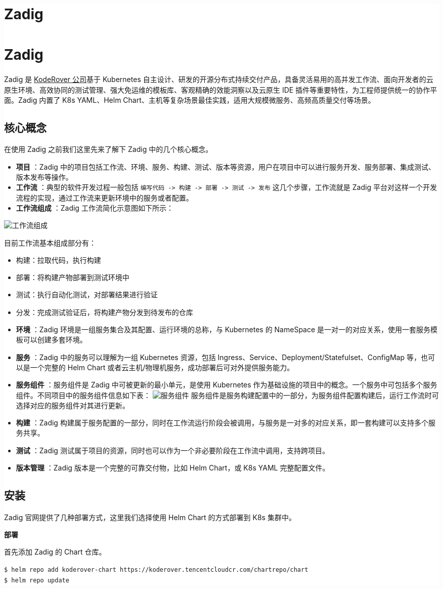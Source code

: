 # Zadig

[ ](https://github.com/cnych/qikqiak.com/edit/master/docs/devops/zadig.md "编辑此页")

# Zadig

Zadig 是 [KodeRover 公司](https://koderover.com)基于 Kubernetes 自主设计、研发的开源分布式持续交付产品，具备灵活易用的高并发工作流、面向开发者的云原生环境、高效协同的测试管理、强大免运维的模板库、客观精确的效能洞察以及云原生 IDE 插件等重要特性，为工程师提供统一的协作平面。Zadig 内置了 K8s YAML、Helm Chart、主机等复杂场景最佳实践，适用大规模微服务、高频高质量交付等场景。

## 核心概念

在使用 Zadig 之前我们这里先来了解下 Zadig 中的几个核心概念。

  * **项目** ：Zadig 中的项目包括工作流、环境、服务、构建、测试、版本等资源，用户在项目中可以进行服务开发、服务部署、集成测试、版本发布等操作。
  * **工作流** ：典型的软件开发过程一般包括 `编写代码 -> 构建 -> 部署 -> 测试 -> 发布` 这几个步骤，工作流就是 Zadig 平台对这样一个开发流程的实现，通过工作流来更新环境中的服务或者配置。
  * **工作流组成** ：Zadig 工作流简化示意图如下所示：



![工作流组成](https://picdn.youdianzhishi.com/images/1657507261834.jpg)

目前工作流基本组成部分有：

  * 构建：拉取代码，执行构建
  * 部署：将构建产物部署到测试环境中
  * 测试：执行自动化测试，对部署结果进行验证
  * 分发：完成测试验证后，将构建产物分发到待发布的仓库

  * **环境** ：Zadig 环境是一组服务集合及其配置、运行环境的总称，与 Kubernetes 的 NameSpace 是一对一的对应关系，使用一套服务模板可以创建多套环境。

  * **服务** ：Zadig 中的服务可以理解为一组 Kubernetes 资源，包括 Ingress、Service、Deployment/Statefulset、ConfigMap 等，也可以是一个完整的 Helm Chart 或者云主机/物理机服务，成功部署后可对外提供服务能力。
  * **服务组件** ：服务组件是 Zadig 中可被更新的最小单元，是使用 Kubernetes 作为基础设施的项目中的概念。一个服务中可包括多个服务组件。不同项目中的服务组件信息如下表： ![服务组件](https://picdn.youdianzhishi.com/images/1657507666512.png) 服务组件是服务构建配置中的一部分，为服务组件配置构建后，运行工作流时可选择对应的服务组件对其进行更新。
  * **构建** ：Zadig 构建属于服务配置的一部分，同时在工作流运行阶段会被调用，与服务是一对多的对应关系，即一套构建可以支持多个服务共享。
  * **测试** ：Zadig 测试属于项目的资源，同时也可以作为一个非必要阶段在工作流中调用，支持跨项目。
  * **版本管理** ：Zadig 版本是一个完整的可靠交付物，比如 Helm Chart，或 K8s YAML 完整配置文件。



## 安装

Zadig 官网提供了几种部署方式，这里我们选择使用 Helm Chart 的方式部署到 K8s 集群中。

**部署**

首先添加 Zadig 的 Chart 仓库。
    
    
    $ helm repo add koderover-chart https://koderover.tencentcloudcr.com/chartrepo/chart
    $ helm repo update
    
